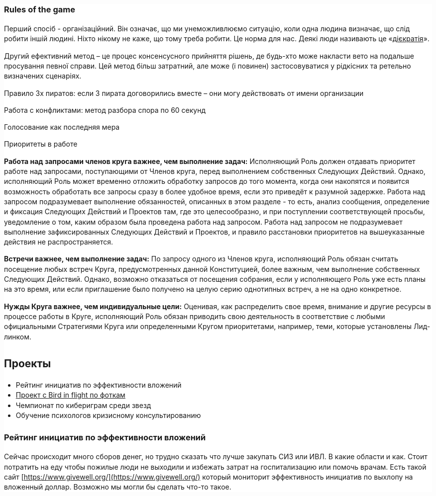 ### Rules of the game

Перший спосіб - організаційний. Він означає, що ми унеможливлюємо ситуацію, коли одна людина визначає, що слід робити іншій людині. Ніхто нікому не каже, що тому треба робити. Це норма для нас. Деякі люди називають це «[дієкратія](https://medlabboulder.gitlab.io/democraticmediums/mediums/do-ocracy/)». 

Другий ефективний метод – це процес консенсусного прийняття рішень, де будь-хто може накласти вето на подальше просування певної справи. Цей метод більш затратний, але може \(і повинен\) застосовуватися у рідкісних та ретельно визначених сценаріях.

Правило 3х пиратов: если 3 пирата договорились вместе – они могу действовать от имени организации

Работа с конфликтами: метод разбора спора по 60 секунд

Голосование как последняя мера

Приоритеты в работе

**Работа над запросами членов круга важнее, чем выполнение задач:** Исполняющий Роль должен отдавать приоритет работе над запросами, поступающими от Членов круга, перед выполнением собственных Следующих Действий. Однако, исполняющий Роль может временно отложить обработку запросов до того момента, когда они накопятся и появится возможность обработать все запросы сразу в более удобное время, если это приведёт к разумной задержке. Работа над запросом подразумевает выполнение обязанностей, описанных в этом разделе - то есть, анализ сообщения, определение и фиксация Следующих Действий и Проектов там, где это целесообразно, и при поступлении соответствующей просьбы, уведомление о том, каким образом была проведена работа над запросом. Работа над запросом не подразумевает выполнение зафиксированных Следующих Действий и Проектов, и правило расстановки приоритетов на вышеуказанные действия не распространяется.

**Встречи важнее, чем выполнение задач:** По запросу одного из Членов круга, исполняющий Роль обязан считать посещение любых встреч Круга, предусмотренных данной Конституцией, более важным, чем выполнение собственных Следующих Действий. Однако, возможно отказаться от посещения собрания, если у исполняющего Роль уже есть планы на это время, или если приглашение было получено на целую серию однотипных встреч, а не на одно конкретное.

**Нужды Круга важнее, чем индивидуальные цели:** Оценивая, как распределить свое время, внимание и другие ресурсы в процессе работы в Круге, исполняющий Роль обязан приводить свою деятельность в соответствие с любыми официальными Стратегиями Круга или определенными Кругом приоритетами, например, теми, которые установлены Лид-линком.

## Проекты

* Рейтинг инициатив по эффективности вложений
* [Проект с Bird in flight по фоткам](https://docs.google.com/document/d/1JjpLPZbaBmBfGJZ5zVaTnOOLtyP64TbI0k9lImD9qwU/edit#)
* Чемпионат по кибериграм среди звезд
* Обучение психологов кризисному консультированию

### Рейтинг инициатив по эффективности вложений

Сейчас происходит много сборов денег, но трудно сказать что лучше закупать СИЗ или ИВЛ. В какие области и как. Стоит потратить на еду чтобы пожилые люди не выходили и избежать затрат на госпитализацию или помочь врачам. Есть такой сайт [https://www.givewell.org/](https://www.givewell.org/) который мониторит эффективность инициатив по выхлопу на вложенный доллар. Возможно мы могли бы сделать что-то такое.

